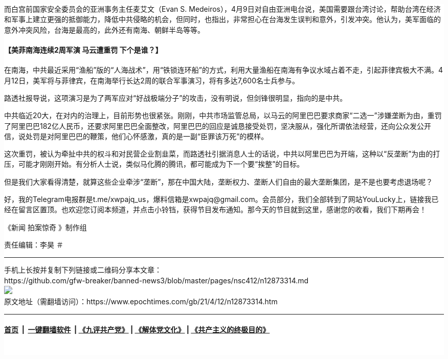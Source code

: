 <p>
 而白宫前国家安全委员会的亚洲事务主任麦艾文（Evan S. Medeiros），4月9日对自由亚洲电台说，美国需要跟台湾讨论，帮助台湾在经济和军事上建立更强的抵御能力，降低中共侵略的机会，但同时，也指出，非常担心在台海发生误判和意外，引发冲突。他认为，美军面临的意外冲突风险，台海是最高的，此外还有南海、朝鲜半岛等等。
</p>
<h4>
 【美菲南海连续2周军演 马云遭重罚 下个是谁？】
</h4>
<p>
 在南海，中共最近采用“渔船”版的“人海战术”，用“铁锁连环船”的方式，利用大量渔船在南海有争议水域占着不走，引起菲律宾极大不满。4月12日，美军将与菲律宾，在南海举行长达2周的联合军事演习，将有多达7,600名士兵参与。
</p>
<p>
 路透社报导说，这项演习是为了两军应对“好战极端分子”的攻击，没有明说，但剑锋很明显，指向的是中共。
</p>
<p>
 中共临近20大，在对内的治理上，目前形势也很紧张。刚刚，中共市场监管总局，以马云的阿里巴巴要求商家“二选一”涉嫌垄断为由，重罚了阿里巴巴182亿人民币，还要求阿里巴巴全面整改，阿里巴巴的回应是诚恳接受处罚，坚决服从，强化所谓依法经营，还向公众发公开信，说处罚是对阿里巴巴的鞭策，他们心怀感激，真的是一副“臣罪该万死”的模样。
</p>
<p>
 这次重罚，被认为牵扯中共的权斗和对民营企业割韭菜，而路透社引据消息人士的话说，中共以阿里巴巴为开端，这种以“反垄断”为由的打压，可能才刚刚开始。有分析人士说，类似马化腾的腾讯，都可能成为下一个要“挨整”的目标。
</p>
<p>
 但是我们大家看得清楚，就算这些企业牵涉“垄断”，那在中国大陆，垄断权力、垄断人们自由的最大垄断集团，是不是也要考虑退场呢？
</p>
<p>
 好，我的Telegram电报群是t.me/xwpajq_us，爆料信箱是xwpajq@gmail.com。会员部分，我们全部转到了网站YouLucky上，链接我已经在留言区置顶。也欢迎您订阅本频道，并点击小铃铛，获得节目发布通知。那今天的节目就到这里，感谢您的收看，我们下期再会！
</p>
<p>
 《新闻
 <ok href="https://www.epochtimes.com/gb/tag/%E6%8B%8D%E6%A1%88%E6%83%8A%E5%A5%87.html">
  拍案惊奇
 </ok>
 》制作组
</p>
<p>
 责任编辑：李昊 ＃
</p>
</div>
<hr/>
手机上长按并复制下列链接或二维码分享本文章：<br/>
https://github.com/gfw-breaker/banned-news3/blob/master/pages/nsc412/n12873314.md <br/>
<a href='https://github.com/gfw-breaker/banned-news3/blob/master/pages/nsc412/n12873314.md'><img src='https://github.com/gfw-breaker/banned-news3/blob/master/pages/nsc412/n12873314.md.png'/></a> <br/>
原文地址（需翻墙访问）：https://www.epochtimes.com/gb/21/4/12/n12873314.htm


------------------------
#### [首页](https://github.com/gfw-breaker/banned-news3/blob/master/README.md) &nbsp;|&nbsp; [一键翻墙软件](https://github.com/gfw-breaker/nogfw/blob/master/README.md) &nbsp;| [《九评共产党》](https://github.com/gfw-breaker/9ping.md/blob/master/README.md#九评之一评共产党是什么) | [《解体党文化》](https://github.com/gfw-breaker/jtdwh.md/blob/master/README.md) | [《共产主义的终极目的》](https://github.com/gfw-breaker/gczydzjmd.md/blob/master/README.md)


<img src='http://gfw-breaker.win/banned-news3/pages/nsc412/n12873314.md' width='0px' height='0px'/>